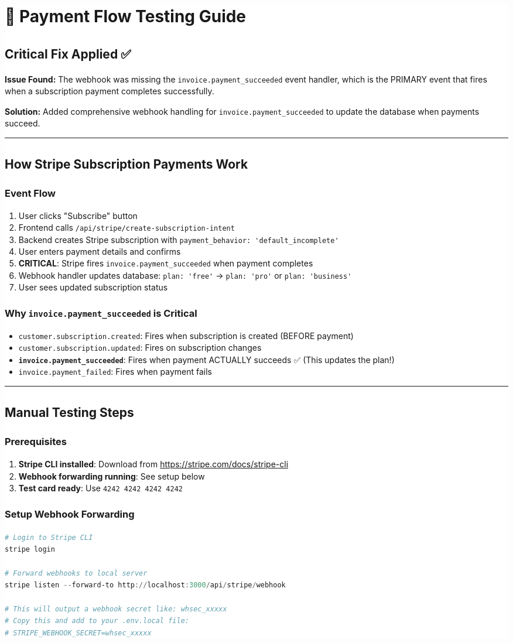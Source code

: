 # 🧪 Payment Flow Testing Guide

## Critical Fix Applied ✅

**Issue Found:** The webhook was missing the `invoice.payment_succeeded` event handler, which is the PRIMARY event that fires when a subscription payment completes successfully.

**Solution:** Added comprehensive webhook handling for `invoice.payment_succeeded` to update the database when payments succeed.

---

## How Stripe Subscription Payments Work

### Event Flow
1. User clicks "Subscribe" button
2. Frontend calls `/api/stripe/create-subscription-intent`
3. Backend creates Stripe subscription with `payment_behavior: 'default_incomplete'`
4. User enters payment details and confirms
5. **CRITICAL**: Stripe fires `invoice.payment_succeeded` when payment completes
6. Webhook handler updates database: `plan: 'free'` → `plan: 'pro'` or `plan: 'business'`
7. User sees updated subscription status

### Why `invoice.payment_succeeded` is Critical
- `customer.subscription.created`: Fires when subscription is created (BEFORE payment)
- `customer.subscription.updated`: Fires on subscription changes
- **`invoice.payment_succeeded`**: Fires when payment ACTUALLY succeeds ✅ (This updates the plan!)
- `invoice.payment_failed`: Fires when payment fails

---

## Manual Testing Steps

### Prerequisites
1. **Stripe CLI installed**: Download from https://stripe.com/docs/stripe-cli
2. **Webhook forwarding running**: See setup below
3. **Test card ready**: Use `4242 4242 4242 4242`

### Setup Webhook Forwarding

```powershell
# Login to Stripe CLI
stripe login

# Forward webhooks to local server
stripe listen --forward-to http://localhost:3000/api/stripe/webhook

# This will output a webhook secret like: whsec_xxxxx
# Copy this and add to your .env.local file:
# STRIPE_WEBHOOK_SECRET=whsec_xxxxx
```
